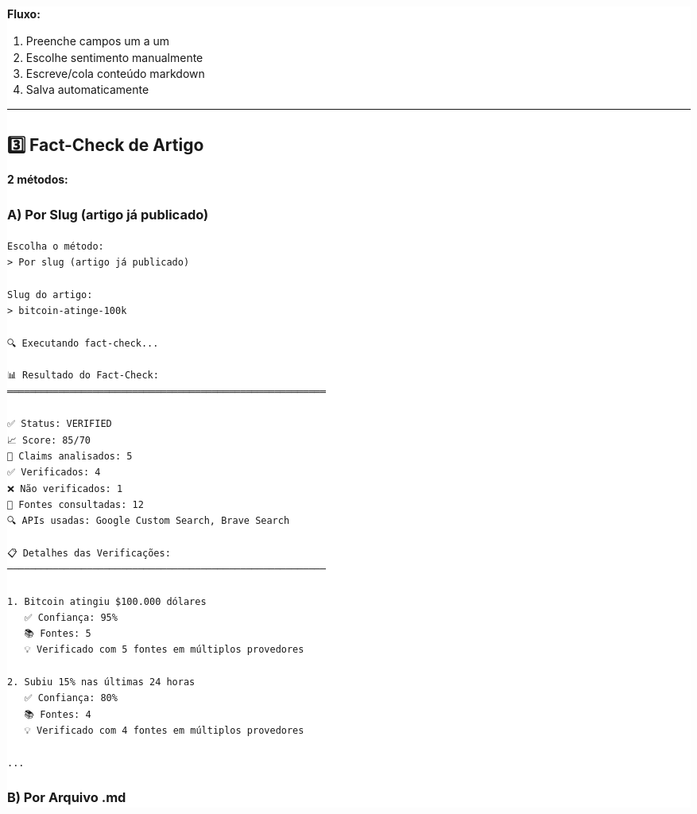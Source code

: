**Fluxo:**
1. Preenche campos um a um
2. Escolhe sentimento manualmente
3. Escreve/cola conteúdo markdown
4. Salva automaticamente

---

## 3️⃣ Fact-Check de Artigo

**2 métodos:**

### A) Por Slug (artigo já publicado)

```
Escolha o método:
> Por slug (artigo já publicado)

Slug do artigo:
> bitcoin-atinge-100k

🔍 Executando fact-check...

📊 Resultado do Fact-Check:
════════════════════════════════════════════════════════

✅ Status: VERIFIED
📈 Score: 85/70
📄 Claims analisados: 5
✅ Verificados: 4
❌ Não verificados: 1
🔗 Fontes consultadas: 12
🔍 APIs usadas: Google Custom Search, Brave Search

📋 Detalhes das Verificações:
────────────────────────────────────────────────────────

1. Bitcoin atingiu $100.000 dólares
   ✅ Confiança: 95%
   📚 Fontes: 5
   💡 Verificado com 5 fontes em múltiplos provedores

2. Subiu 15% nas últimas 24 horas
   ✅ Confiança: 80%
   📚 Fontes: 4
   💡 Verificado com 4 fontes em múltiplos provedores

...
```

### B) Por Arquivo .md
